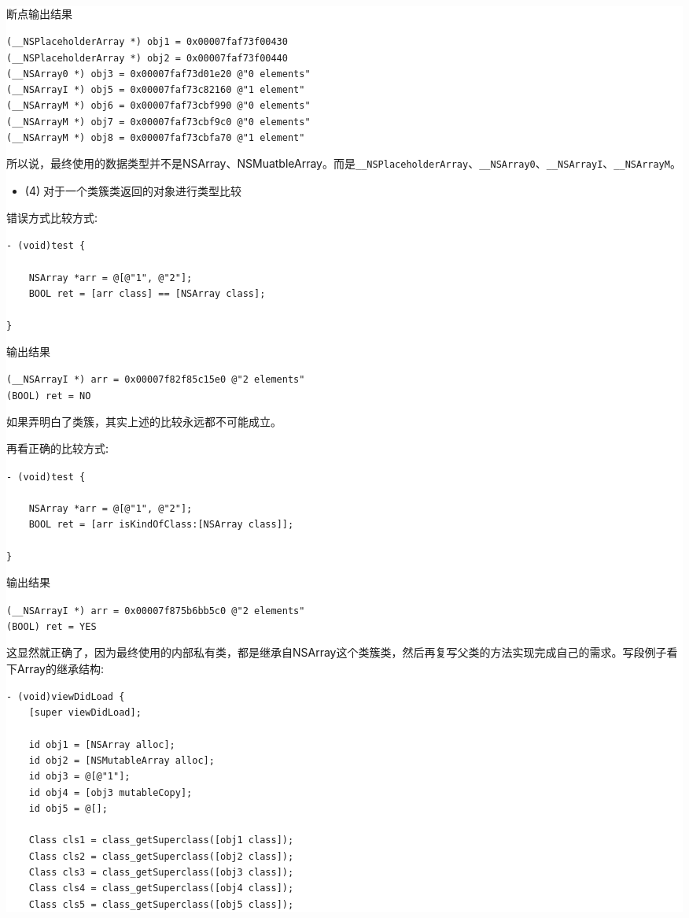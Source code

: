 断点输出结果

```
(__NSPlaceholderArray *) obj1 = 0x00007faf73f00430
(__NSPlaceholderArray *) obj2 = 0x00007faf73f00440
(__NSArray0 *) obj3 = 0x00007faf73d01e20 @"0 elements"
(__NSArrayI *) obj5 = 0x00007faf73c82160 @"1 element"
(__NSArrayM *) obj6 = 0x00007faf73cbf990 @"0 elements"
(__NSArrayM *) obj7 = 0x00007faf73cbf9c0 @"0 elements"
(__NSArrayM *) obj8 = 0x00007faf73cbfa70 @"1 element"
```

所以说，最终使用的数据类型并不是NSArray、NSMuatbleArray。而是`__NSPlaceholderArray`、`__NSArray0`、`__NSArrayI`、`__NSArrayM`。

- (4) 对于一个类簇类返回的对象进行类型比较

错误方式比较方式:

```objc
- (void)test {
    
    NSArray *arr = @[@"1", @"2"];
    BOOL ret = [arr class] == [NSArray class];

}
```

输出结果

```
(__NSArrayI *) arr = 0x00007f82f85c15e0 @"2 elements"
(BOOL) ret = NO
```

如果弄明白了类簇，其实上述的比较永远都不可能成立。

再看正确的比较方式:

```objc
- (void)test {
    
    NSArray *arr = @[@"1", @"2"];
    BOOL ret = [arr isKindOfClass:[NSArray class]];
    
}
```

输出结果

```
(__NSArrayI *) arr = 0x00007f875b6bb5c0 @"2 elements"
(BOOL) ret = YES
```

这显然就正确了，因为最终使用的内部私有类，都是继承自NSArray这个类簇类，然后再复写父类的方法实现完成自己的需求。写段例子看下Array的继承结构:

```objc
- (void)viewDidLoad {
    [super viewDidLoad];
    
    id obj1 = [NSArray alloc];
    id obj2 = [NSMutableArray alloc];
    id obj3 = @[@"1"];
    id obj4 = [obj3 mutableCopy];
    id obj5 = @[];
    
    Class cls1 = class_getSuperclass([obj1 class]);
    Class cls2 = class_getSuperclass([obj2 class]);
    Class cls3 = class_getSuperclass([obj3 class]);
    Class cls4 = class_getSuperclass([obj4 class]);
    Class cls5 = class_getSuperclass([obj5 class]);
```